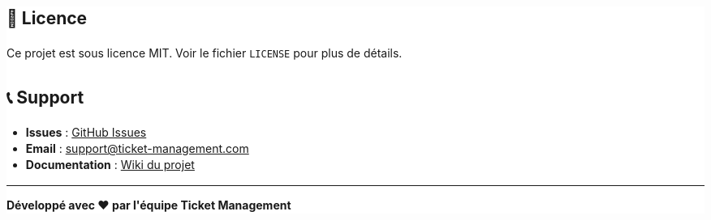 ## 📝 Licence

Ce projet est sous licence MIT. Voir le fichier `LICENSE` pour plus de détails.

## 📞 Support

- **Issues** : [GitHub Issues](https://github.com/Ishak-rav/spring-boot-tp/issues)
- **Email** : support@ticket-management.com
- **Documentation** : [Wiki du projet](https://github.com/Ishak-rav/spring-boot-tp/wiki)

---

**Développé avec ❤️ par l'équipe Ticket Management**
